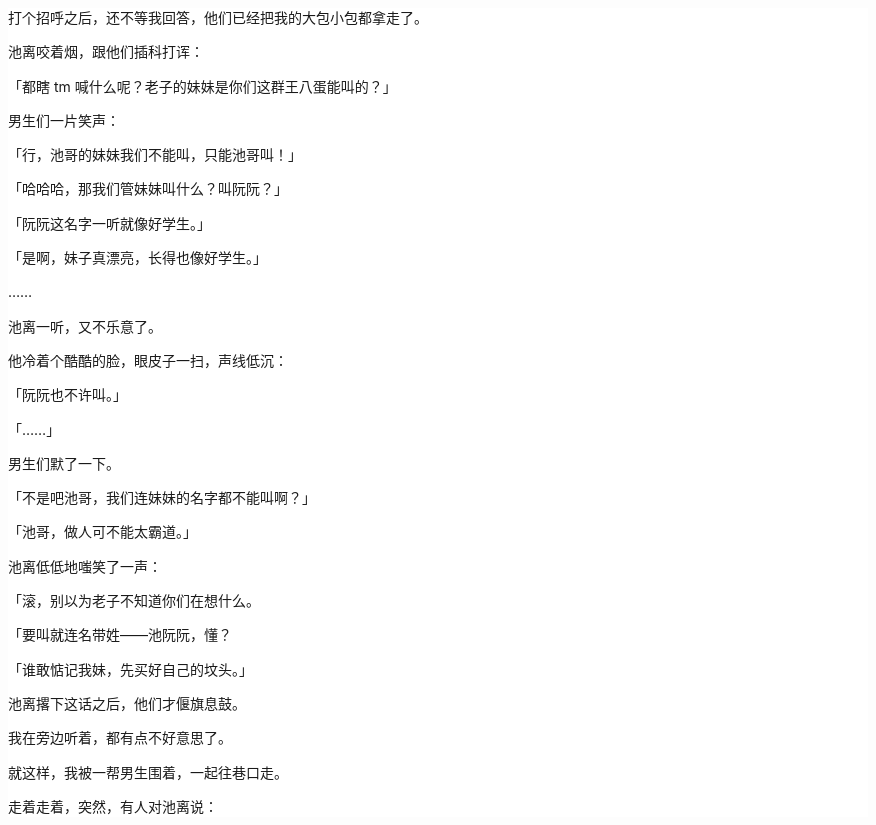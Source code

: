 
打个招呼之后，还不等我回答，他们已经把我的大包小包都拿走了。


池离咬着烟，跟他们插科打诨：


「都瞎 tm 喊什么呢？老子的妹妹是你们这群王八蛋能叫的？」


男生们一片笑声：


「行，池哥的妹妹我们不能叫，只能池哥叫！」


「哈哈哈，那我们管妹妹叫什么？叫阮阮？」


「阮阮这名字一听就像好学生。」


「是啊，妹子真漂亮，长得也像好学生。」


……


池离一听，又不乐意了。


他冷着个酷酷的脸，眼皮子一扫，声线低沉：


「阮阮也不许叫。」


「……」


男生们默了一下。


「不是吧池哥，我们连妹妹的名字都不能叫啊？」


「池哥，做人可不能太霸道。」


池离低低地嗤笑了一声：


「滚，别以为老子不知道你们在想什么。


「要叫就连名带姓——池阮阮，懂？


「谁敢惦记我妹，先买好自己的坟头。」


池离撂下这话之后，他们才偃旗息鼓。


我在旁边听着，都有点不好意思了。


就这样，我被一帮男生围着，一起往巷口走。


走着走着，突然，有人对池离说：

